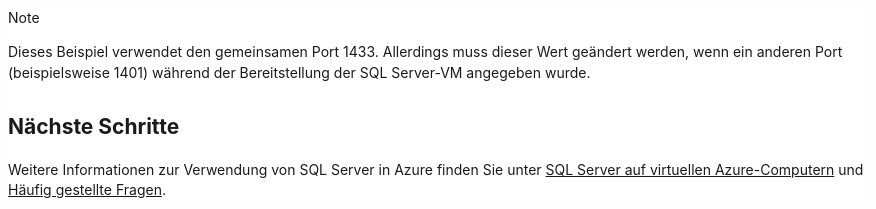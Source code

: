   > [!NOTE]
  > Dieses Beispiel verwendet den gemeinsamen Port 1433. Allerdings muss dieser Wert geändert werden, wenn ein anderen Port (beispielsweise 1401) während der Bereitstellung der SQL Server-VM angegeben wurde. 


## <a name="next-steps"></a>Nächste Schritte

Weitere Informationen zur Verwendung von SQL Server in Azure finden Sie unter [SQL Server auf virtuellen Azure-Computern](sql-server-on-azure-vm-iaas-what-is-overview.md) und [Häufig gestellte Fragen](frequently-asked-questions-faq.md).